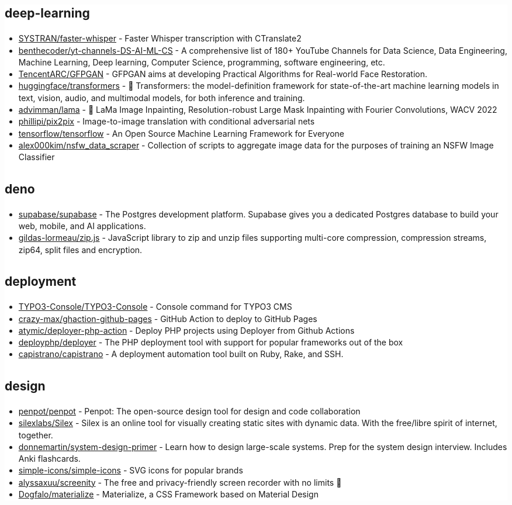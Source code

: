 ## deep-learning 

- [SYSTRAN/faster-whisper](https://github.com/SYSTRAN/faster-whisper) - Faster Whisper transcription with CTranslate2
- [benthecoder/yt-channels-DS-AI-ML-CS](https://github.com/benthecoder/yt-channels-DS-AI-ML-CS) - A comprehensive list of 180+ YouTube Channels for Data Science,  Data Engineering, Machine Learning, Deep learning, Computer Science, programming, software engineering, etc.
- [TencentARC/GFPGAN](https://github.com/TencentARC/GFPGAN) - GFPGAN aims at developing Practical Algorithms for Real-world Face Restoration.
- [huggingface/transformers](https://github.com/huggingface/transformers) - 🤗 Transformers: the model-definition framework for state-of-the-art machine learning models in text, vision, audio, and multimodal models, for both inference and training.
- [advimman/lama](https://github.com/advimman/lama) - 🦙  LaMa Image Inpainting, Resolution-robust Large Mask Inpainting with Fourier Convolutions, WACV 2022
- [phillipi/pix2pix](https://github.com/phillipi/pix2pix) - Image-to-image translation with conditional adversarial nets
- [tensorflow/tensorflow](https://github.com/tensorflow/tensorflow) - An Open Source Machine Learning Framework for Everyone
- [alex000kim/nsfw_data_scraper](https://github.com/alex000kim/nsfw_data_scraper) - Collection of scripts to aggregate image data for the purposes of training an NSFW Image Classifier

## deno 

- [supabase/supabase](https://github.com/supabase/supabase) - The Postgres development platform. Supabase gives you a dedicated Postgres database to build your web, mobile, and AI applications.
- [gildas-lormeau/zip.js](https://github.com/gildas-lormeau/zip.js) - JavaScript library to zip and unzip files supporting multi-core compression, compression streams, zip64, split files and encryption.

## deployment 

- [TYPO3-Console/TYPO3-Console](https://github.com/TYPO3-Console/TYPO3-Console) - Console command for TYPO3 CMS
- [crazy-max/ghaction-github-pages](https://github.com/crazy-max/ghaction-github-pages) - GitHub Action to deploy to GitHub Pages
- [atymic/deployer-php-action](https://github.com/atymic/deployer-php-action) - Deploy PHP projects using Deployer from Github Actions
- [deployphp/deployer](https://github.com/deployphp/deployer) - The PHP deployment tool with support for popular frameworks out of the box
- [capistrano/capistrano](https://github.com/capistrano/capistrano) - A deployment automation tool built on Ruby, Rake, and SSH.

## design 

- [penpot/penpot](https://github.com/penpot/penpot) - Penpot: The open-source design tool for design and code collaboration
- [silexlabs/Silex](https://github.com/silexlabs/Silex) - Silex is an online tool for visually creating static sites with dynamic data. With the free/libre spirit of internet, together.
- [donnemartin/system-design-primer](https://github.com/donnemartin/system-design-primer) - Learn how to design large-scale systems. Prep for the system design interview.  Includes Anki flashcards.
- [simple-icons/simple-icons](https://github.com/simple-icons/simple-icons) - SVG icons for popular brands
- [alyssaxuu/screenity](https://github.com/alyssaxuu/screenity) - The free and privacy-friendly screen recorder with no limits 🎥
- [Dogfalo/materialize](https://github.com/Dogfalo/materialize) - Materialize, a CSS Framework based on Material Design
